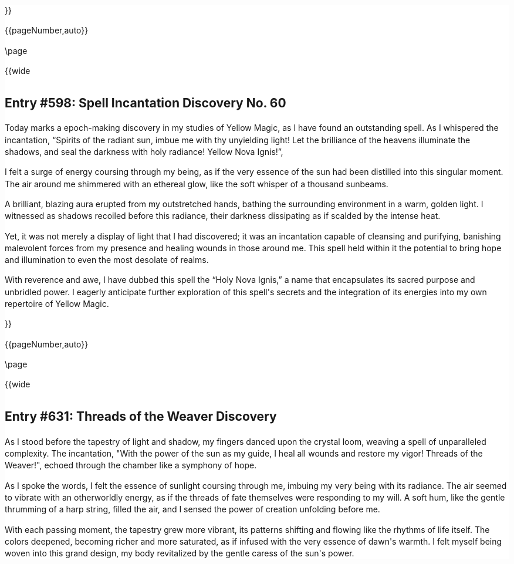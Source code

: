 }}

{{pageNumber,auto}}

\page

{{wide

## Entry #598: Spell Incantation Discovery No. 60

Today marks a epoch-making discovery in my studies of Yellow Magic, as I have found an outstanding spell. As I whispered the incantation, “Spirits of the radiant sun, imbue me with thy unyielding light! Let the brilliance of the heavens illuminate the shadows, and seal the darkness with holy radiance! Yellow Nova Ignis!”,

I felt a surge of energy coursing through my being, as if the very essence of the sun had been distilled into this singular moment. The air around me shimmered with an ethereal glow, like the soft whisper of a thousand sunbeams.

A brilliant, blazing aura erupted from my outstretched hands, bathing the surrounding environment in a warm, golden light. I witnessed as shadows recoiled before this radiance, their darkness dissipating as if scalded by the intense heat.

Yet, it was not merely a display of light that I had discovered; it was an incantation capable of cleansing and purifying, banishing malevolent forces from my presence and healing wounds in those around me. This spell held within it the potential to bring hope and illumination to even the most desolate of realms.

With reverence and awe, I have dubbed this spell the “Holy Nova Ignis,” a name that encapsulates its sacred purpose and unbridled power. I eagerly anticipate further exploration of this spell's secrets and the integration of its energies into my own repertoire of Yellow Magic.

}}

{{pageNumber,auto}}

\page

{{wide

## Entry #631: Threads of the Weaver Discovery

As I stood before the tapestry of light and shadow, my fingers danced upon the crystal loom, weaving a spell of unparalleled complexity. The incantation, "With the power of the sun as my guide, I heal all wounds and restore my vigor! Threads of the Weaver!", echoed through the chamber like a symphony of hope.

As I spoke the words, I felt the essence of sunlight coursing through me, imbuing my very being with its radiance. The air seemed to vibrate with an otherworldly energy, as if the threads of fate themselves were responding to my will. A soft hum, like the gentle thrumming of a harp string, filled the air, and I sensed the power of creation unfolding before me.

With each passing moment, the tapestry grew more vibrant, its patterns shifting and flowing like the rhythms of life itself. The colors deepened, becoming richer and more saturated, as if infused with the very essence of dawn's warmth. I felt myself being woven into this grand design, my body revitalized by the gentle caress of the sun's power.
